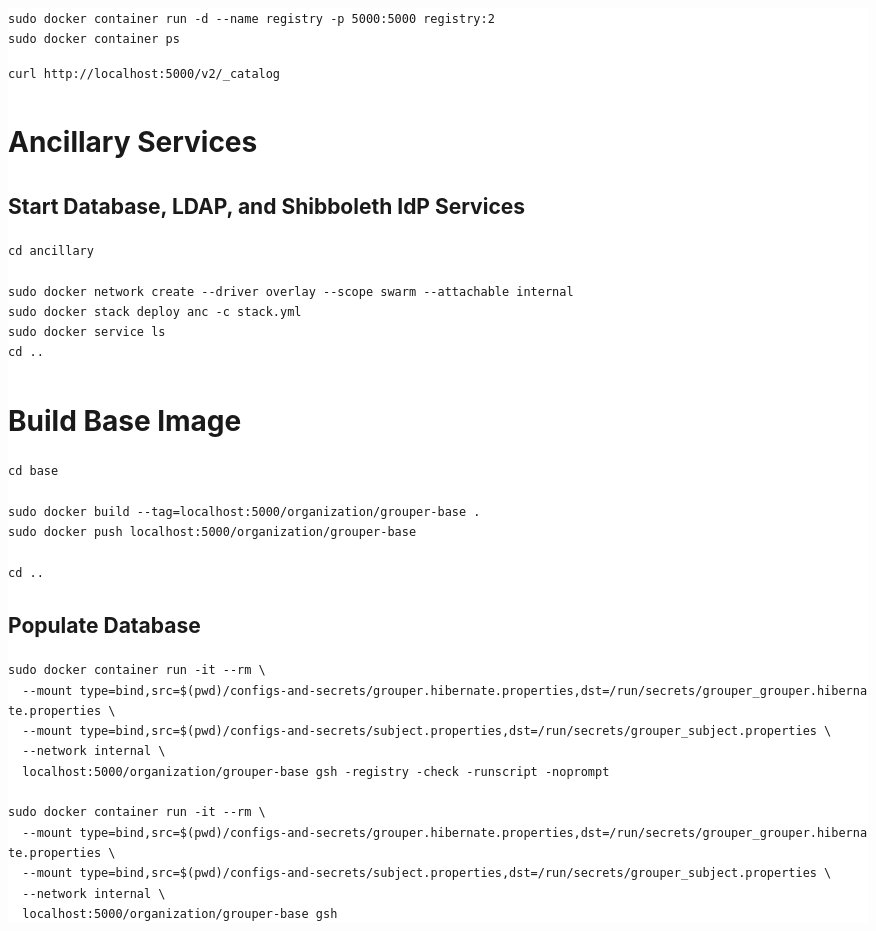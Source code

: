 ```
sudo docker container run -d --name registry -p 5000:5000 registry:2
sudo docker container ps
```

```
curl http://localhost:5000/v2/_catalog
```

# Ancillary Services

## Start Database, LDAP, and Shibboleth IdP Services

```
cd ancillary

sudo docker network create --driver overlay --scope swarm --attachable internal
sudo docker stack deploy anc -c stack.yml
sudo docker service ls
cd ..
```

# Build Base Image

```
cd base

sudo docker build --tag=localhost:5000/organization/grouper-base .
sudo docker push localhost:5000/organization/grouper-base

cd ..
```

## Populate Database

```
sudo docker container run -it --rm \
  --mount type=bind,src=$(pwd)/configs-and-secrets/grouper.hibernate.properties,dst=/run/secrets/grouper_grouper.hibernate.properties \
  --mount type=bind,src=$(pwd)/configs-and-secrets/subject.properties,dst=/run/secrets/grouper_subject.properties \
  --network internal \
  localhost:5000/organization/grouper-base gsh -registry -check -runscript -noprompt

sudo docker container run -it --rm \
  --mount type=bind,src=$(pwd)/configs-and-secrets/grouper.hibernate.properties,dst=/run/secrets/grouper_grouper.hibernate.properties \
  --mount type=bind,src=$(pwd)/configs-and-secrets/subject.properties,dst=/run/secrets/grouper_subject.properties \
  --network internal \
  localhost:5000/organization/grouper-base gsh
```
